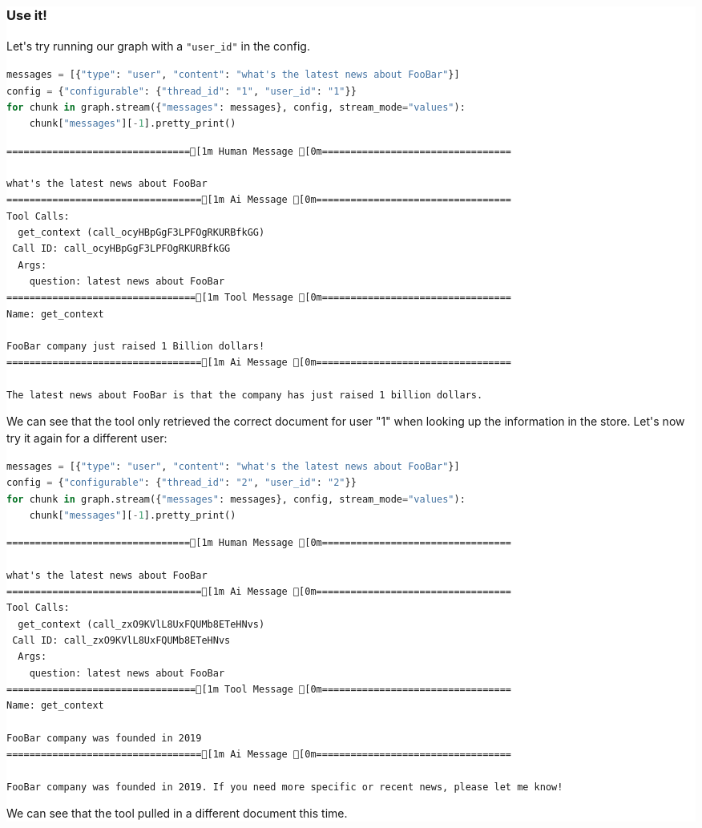 ### Use it!

Let's try running our graph with a `"user_id"` in the config.


```python
messages = [{"type": "user", "content": "what's the latest news about FooBar"}]
config = {"configurable": {"thread_id": "1", "user_id": "1"}}
for chunk in graph.stream({"messages": messages}, config, stream_mode="values"):
    chunk["messages"][-1].pretty_print()
```

    ================================[1m Human Message [0m=================================
    
    what's the latest news about FooBar
    ==================================[1m Ai Message [0m==================================
    Tool Calls:
      get_context (call_ocyHBpGgF3LPFOgRKURBfkGG)
     Call ID: call_ocyHBpGgF3LPFOgRKURBfkGG
      Args:
        question: latest news about FooBar
    =================================[1m Tool Message [0m=================================
    Name: get_context
    
    FooBar company just raised 1 Billion dollars!
    ==================================[1m Ai Message [0m==================================
    
    The latest news about FooBar is that the company has just raised 1 billion dollars.
    

We can see that the tool only retrieved the correct document for user "1" when looking up the information in the store. Let's now try it again for a different user:


```python
messages = [{"type": "user", "content": "what's the latest news about FooBar"}]
config = {"configurable": {"thread_id": "2", "user_id": "2"}}
for chunk in graph.stream({"messages": messages}, config, stream_mode="values"):
    chunk["messages"][-1].pretty_print()
```

    ================================[1m Human Message [0m=================================
    
    what's the latest news about FooBar
    ==================================[1m Ai Message [0m==================================
    Tool Calls:
      get_context (call_zxO9KVlL8UxFQUMb8ETeHNvs)
     Call ID: call_zxO9KVlL8UxFQUMb8ETeHNvs
      Args:
        question: latest news about FooBar
    =================================[1m Tool Message [0m=================================
    Name: get_context
    
    FooBar company was founded in 2019
    ==================================[1m Ai Message [0m==================================
    
    FooBar company was founded in 2019. If you need more specific or recent news, please let me know!
    

We can see that the tool pulled in a different document this time.
